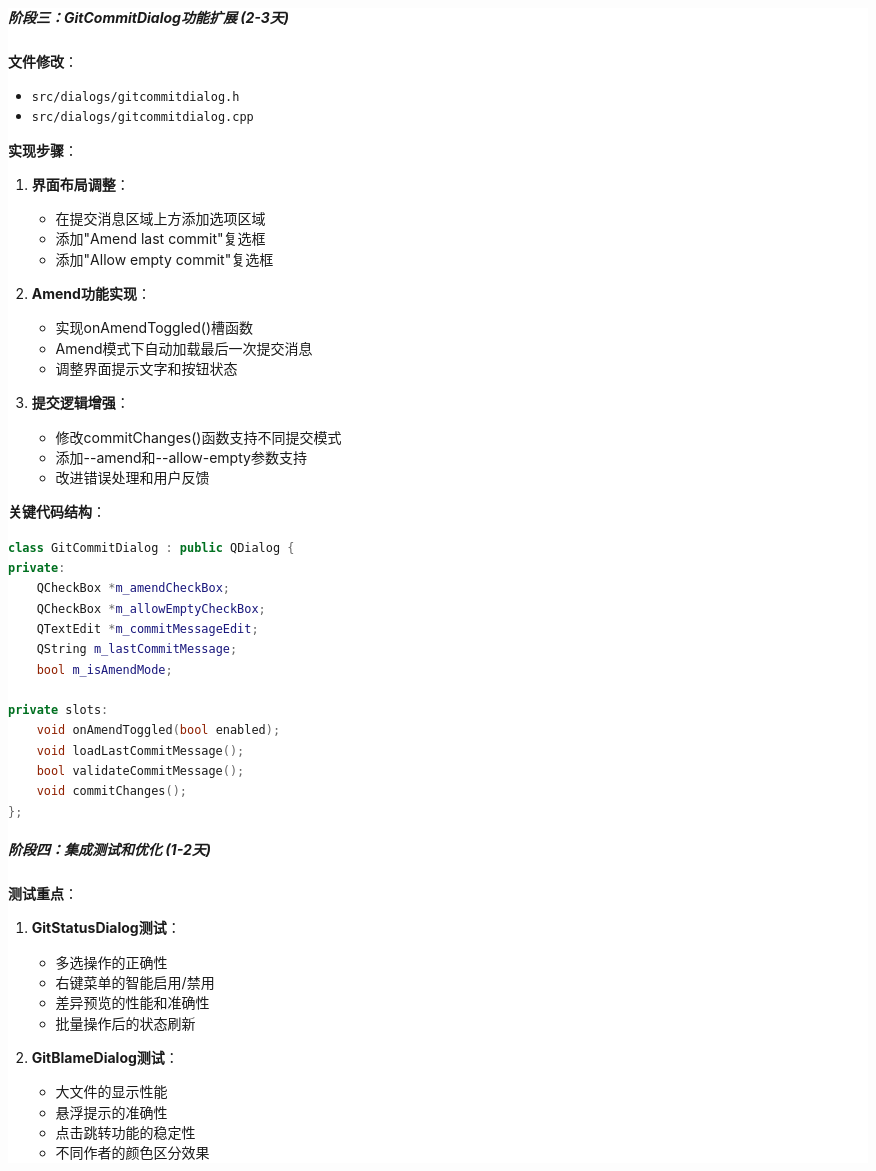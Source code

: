 ##### 阶段三：GitCommitDialog功能扩展 (2-3天)

**文件修改**：
- `src/dialogs/gitcommitdialog.h`
- `src/dialogs/gitcommitdialog.cpp`

**实现步骤**：
1. **界面布局调整**：
   - 在提交消息区域上方添加选项区域
   - 添加"Amend last commit"复选框
   - 添加"Allow empty commit"复选框

2. **Amend功能实现**：
   - 实现onAmendToggled()槽函数
   - Amend模式下自动加载最后一次提交消息
   - 调整界面提示文字和按钮状态

3. **提交逻辑增强**：
   - 修改commitChanges()函数支持不同提交模式
   - 添加--amend和--allow-empty参数支持
   - 改进错误处理和用户反馈

**关键代码结构**：
```cpp
class GitCommitDialog : public QDialog {
private:
    QCheckBox *m_amendCheckBox;
    QCheckBox *m_allowEmptyCheckBox;
    QTextEdit *m_commitMessageEdit;
    QString m_lastCommitMessage;
    bool m_isAmendMode;
    
private slots:
    void onAmendToggled(bool enabled);
    void loadLastCommitMessage();
    bool validateCommitMessage();
    void commitChanges();
};
```

##### 阶段四：集成测试和优化 (1-2天)

**测试重点**：
1. **GitStatusDialog测试**：
   - 多选操作的正确性
   - 右键菜单的智能启用/禁用
   - 差异预览的性能和准确性
   - 批量操作后的状态刷新

2. **GitBlameDialog测试**：
   - 大文件的显示性能
   - 悬浮提示的准确性
   - 点击跳转功能的稳定性
   - 不同作者的颜色区分效果
